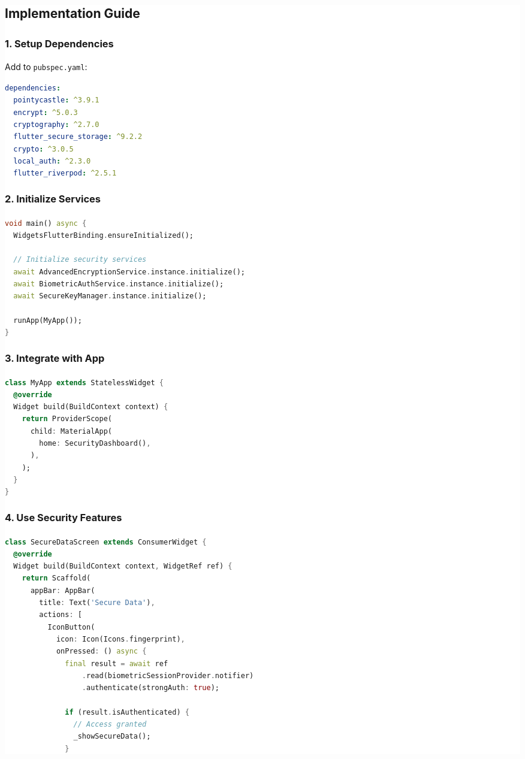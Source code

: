 ## Implementation Guide

### 1. Setup Dependencies
Add to `pubspec.yaml`:
```yaml
dependencies:
  pointycastle: ^3.9.1
  encrypt: ^5.0.3
  cryptography: ^2.7.0
  flutter_secure_storage: ^9.2.2
  crypto: ^3.0.5
  local_auth: ^2.3.0
  flutter_riverpod: ^2.5.1
```

### 2. Initialize Services
```dart
void main() async {
  WidgetsFlutterBinding.ensureInitialized();
  
  // Initialize security services
  await AdvancedEncryptionService.instance.initialize();
  await BiometricAuthService.instance.initialize();
  await SecureKeyManager.instance.initialize();
  
  runApp(MyApp());
}
```

### 3. Integrate with App
```dart
class MyApp extends StatelessWidget {
  @override
  Widget build(BuildContext context) {
    return ProviderScope(
      child: MaterialApp(
        home: SecurityDashboard(),
      ),
    );
  }
}
```

### 4. Use Security Features
```dart
class SecureDataScreen extends ConsumerWidget {
  @override
  Widget build(BuildContext context, WidgetRef ref) {
    return Scaffold(
      appBar: AppBar(
        title: Text('Secure Data'),
        actions: [
          IconButton(
            icon: Icon(Icons.fingerprint),
            onPressed: () async {
              final result = await ref
                  .read(biometricSessionProvider.notifier)
                  .authenticate(strongAuth: true);
              
              if (result.isAuthenticated) {
                // Access granted
                _showSecureData();
              }
```